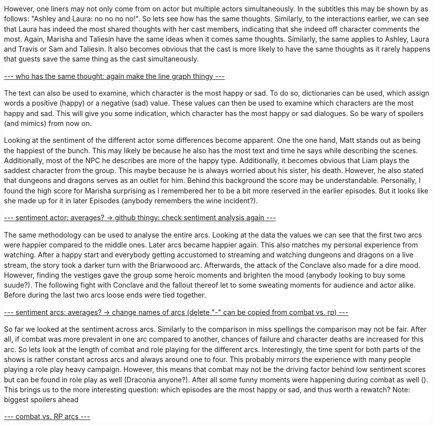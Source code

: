 However, one liners may not only come from on actor but multiple actors simultaneously. In the subtitles this may be shown by as follows: "Ashley and Laura: no no no no!". So lets see how has the same thoughts. Similarly, to the interactions earlier,  we can see that Laura has indeed the most shared thoughts with her cast members, indicating that she indeed off character comments the most. Again, Marisha and Taliesin have the same ideas when it comes same thoughts. Similarly, the same applies to Ashley, Laura and Travis or Sam and Taliesin. It also becomes obvious that the cast is more likely to have the same thoughts as it rarely happens that guests save the same thing as the cast simultaneously. 

<u>--- who has the same thought: again make the line graph thingy ---</u>

The text can also be used to examine, which character is the most happy or sad. To do so, dictionaries can be used, which assign words a positive (happy) or a negative (sad) value. These values can then be used to examine which characters are the most happy and sad. This will give you some indication, which character has the most happy or sad dialogues. So be wary of spoilers (and mimics) from now on.

Looking at the sentiment of the different actor some differences become apparent. One the one hand, Matt stands out as being the happiest of the bunch. This may likely be because he also has the most text and time he says while describing the scenes. Additionally, most of the NPC he describes are more of the happy type. Additionally, it becomes obvious that Liam plays the saddest character from the group. This maybe because he is always worried about his sister, his death. However, he also stated that dungeons and dragons serves as an outlet for him. Behind this background the score may be understandable. Personally, I found the high score for Marisha surprising as I remembered her to be a bit more reserved in the earlier episodes. But it looks like she made up for it in later Episodes (anybody remembers the wine incident?).   

<u>--- sentiment actor:  averages? -> github thingy: check sentiment analysis again ---</u>

The same methodology can be used to analyse the entire arcs. Looking at the data the values we can see that the first two arcs were happier compared to the middle ones. Later arcs became happier again. This also matches my personal experience from watching. After a happy start and everybody getting accustomed to streaming and watching dungeons and dragons on a live stream, the story took a darker turn with the Briarwoood arc. Afterwards, the attack of the Conclave also made for a dire mood. However, finding the vestiges gave the group some heroic moments and brighten the mood (anybody looking to buy some suude?).  The following fight with Conclave and the fallout thereof let to some sweating moments for audience and actor alike. Before during the last two arcs loose ends were tied together. 

<u>--- sentiment arcs: averages? -> change names of arcs (delete "-" can be copied from combat vs. rp) ---</u>

So far we looked at the sentiment across arcs. Similarly to the comparison in miss spellings the comparison may not be fair. After all, if combat was more prevalent in one arc compared to another, chances of failure and character deaths are increased for this arc. So lets look at the length of combat and role playing for the different arcs. Interestingly, the time spent for both parts of the shows is rather constant across arcs and always around one to four. This probably mirrors the experience with many people playing a role play heavy campaign. However, this means that combat may not be the driving factor behind low sentiment scores but can be found in role play as well (Draconia anyone?). After all some funny moments were happening during combat as well (). This brings us to the more interesting question: which episodes are the most happy or sad, and thus worth a rewatch? Note: biggest spoilers ahead

<u>--- combat vs. RP arcs ---</u>
